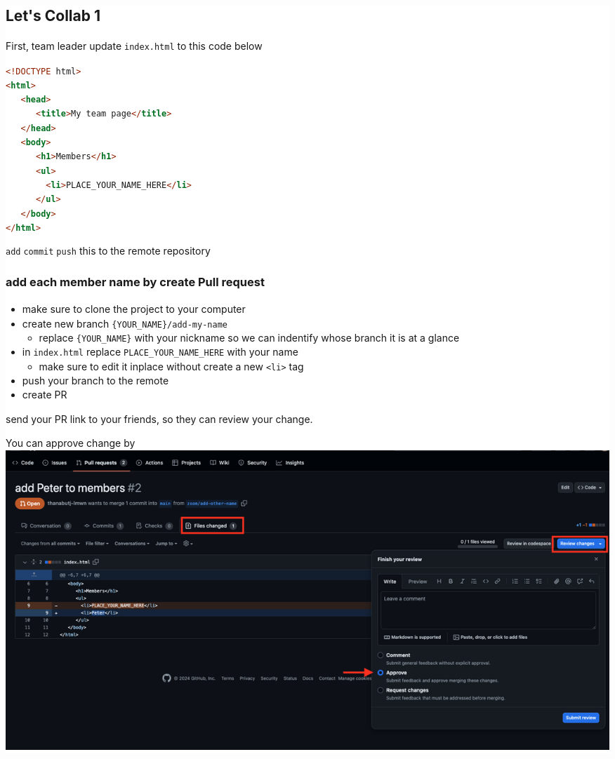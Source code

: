 ## Let's Collab 1

First, team leader update `index.html` to this code below

```html
<!DOCTYPE html>
<html>
   <head>
      <title>My team page</title>
   </head>
   <body>
      <h1>Members</h1>
      <ul>
        <li>PLACE_YOUR_NAME_HERE</li>
      </ul>
   </body>
</html>
```

`add` `commit` `push` this to the remote repository

### add each member name by create Pull request

- make sure to clone the project to your computer
- create new branch `{YOUR_NAME}/add-my-name`
  - replace `{YOUR_NAME}` with your nickname so we can indentify whose branch it is at a glance
- in `index.html` replace `PLACE_YOUR_NAME_HERE` with your name
  - make sure to edit it inplace without create a new `<li>` tag
- push your branch to the remote
- create PR 

send your PR link to your friends, so they can review your change.

You can approve change by
![pull request approving](../assets/pull-request-approve.png)
